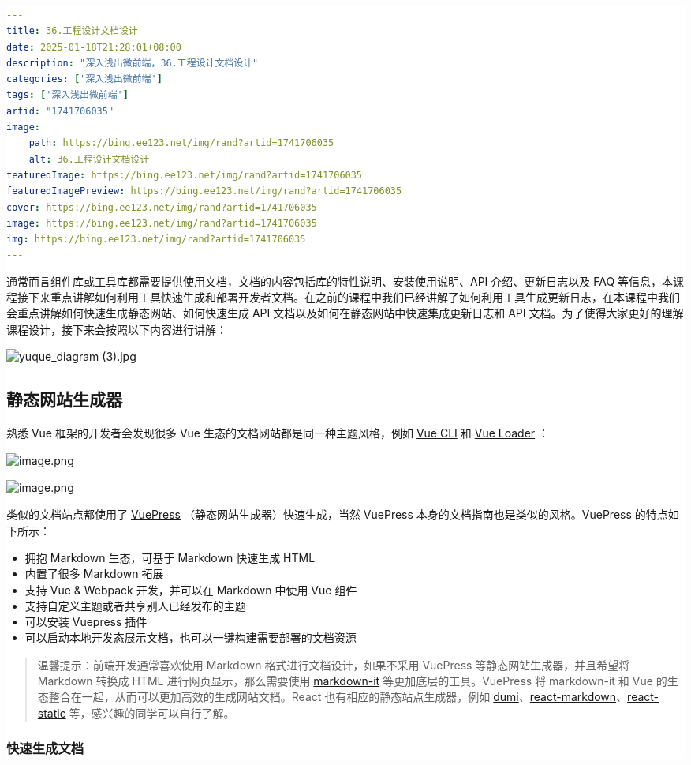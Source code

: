 ```yaml
---
title: 36.工程设计文档设计
date: 2025-01-18T21:28:01+08:00
description: "深入浅出微前端，36.工程设计文档设计"
categories: ['深入浅出微前端']
tags: ['深入浅出微前端']
artid: "1741706035"
image:
    path: https://bing.ee123.net/img/rand?artid=1741706035
    alt: 36.工程设计文档设计
featuredImage: https://bing.ee123.net/img/rand?artid=1741706035
featuredImagePreview: https://bing.ee123.net/img/rand?artid=1741706035
cover: https://bing.ee123.net/img/rand?artid=1741706035
image: https://bing.ee123.net/img/rand?artid=1741706035
img: https://bing.ee123.net/img/rand?artid=1741706035
---
```


通常而言组件库或工具库都需要提供使用文档，文档的内容包括库的特性说明、安装使用说明、API 介绍、更新日志以及 FAQ 等信息，本课程接下来重点讲解如何利用工具快速生成和部署开发者文档。在之前的课程中我们已经讲解了如何利用工具生成更新日志，在本课程中我们会重点讲解如何快速生成静态网站、如何快速生成 API 文档以及如何在静态网站中快速集成更新日志和 API 文档。为了使得大家更好的理解课程设计，接下来会按照以下内容进行讲解：


![yuque_diagram (3).jpg](https://p9-juejin.byteimg.com/tos-cn-i-k3u1fbpfcp/9db68644a949449caff3bcd665d073f9~tplv-k3u1fbpfcp-jj-mark:0:0:0:0:q75.image#?w=1234&h=1754&s=199482&e=png&b=ffffff)


## 静态网站生成器

熟悉 Vue 框架的开发者会发现很多 Vue 生态的文档网站都是同一种主题风格，例如 [Vue CLI](https://cli.vuejs.org/zh/) 和 [Vue Loader](https://vue-loader.vuejs.org/zh/)  ：

![image.png](https://p6-juejin.byteimg.com/tos-cn-i-k3u1fbpfcp/b87baa9c0ff64e1c97472a8d82e883e3~tplv-k3u1fbpfcp-jj-mark:0:0:0:0:q75.image#?w=3024&h=1514&s=1145756&e=png&b=fefbfa)

![image.png](https://p9-juejin.byteimg.com/tos-cn-i-k3u1fbpfcp/1f362747768e4922b71f43edbfbeb15f~tplv-k3u1fbpfcp-jj-mark:0:0:0:0:q75.image#?w=3024&h=1508&s=880199&e=png&b=fefefe)

类似的文档站点都使用了 [VuePress](https://vuepress.vuejs.org/zh/) （静态网站生成器）快速生成，当然 VuePress 本身的文档指南也是类似的风格。VuePress 的特点如下所示：

- 拥抱 Markdown 生态，可基于 Markdown 快速生成 HTML
- 内置了很多 Markdown 拓展
- 支持 Vue & Webpack 开发，并可以在 Markdown 中使用 Vue 组件
- 支持自定义主题或者共享别人已经发布的主题
- 可以安装 Vuepress 插件
- 可以启动本地开发态展示文档，也可以一键构建需要部署的文档资源

> 温馨提示：前端开发通常喜欢使用 Markdown 格式进行文档设计，如果不采用 VuePress 等静态网站生成器，并且希望将 Markdown 转换成 HTML 进行网页显示，那么需要使用 [markdown-it](https://github.com/markdown-it/markdown-it) 等更加底层的工具。VuePress 将 markdown-it 和 Vue 的生态整合在一起，从而可以更加高效的生成网站文档。React 也有相应的静态站点生成器，例如 [dumi](https://d.umijs.org/guide)、[react-markdown](https://github.com/rexxars/react-markdown#readme)、[react-static](https://github.com/react-static/react-static) 等，感兴趣的同学可以自行了解。

### 快速生成文档
